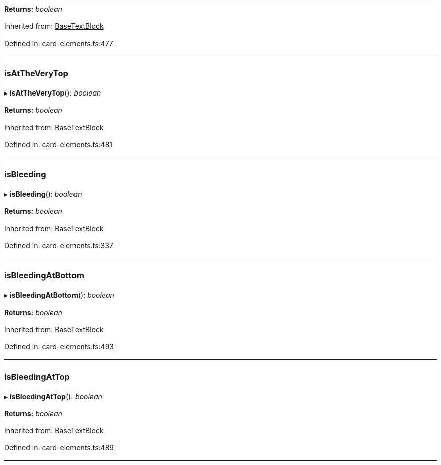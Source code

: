 **Returns:** *boolean*

Inherited from: [BaseTextBlock](card_elements.basetextblock.md)

Defined in: [card-elements.ts:477](https://github.com/microsoft/AdaptiveCards/blob/0938a1f10/source/nodejs/adaptivecards/src/card-elements.ts#L477)

___

### isAtTheVeryTop

▸ **isAtTheVeryTop**(): *boolean*

**Returns:** *boolean*

Inherited from: [BaseTextBlock](card_elements.basetextblock.md)

Defined in: [card-elements.ts:481](https://github.com/microsoft/AdaptiveCards/blob/0938a1f10/source/nodejs/adaptivecards/src/card-elements.ts#L481)

___

### isBleeding

▸ **isBleeding**(): *boolean*

**Returns:** *boolean*

Inherited from: [BaseTextBlock](card_elements.basetextblock.md)

Defined in: [card-elements.ts:337](https://github.com/microsoft/AdaptiveCards/blob/0938a1f10/source/nodejs/adaptivecards/src/card-elements.ts#L337)

___

### isBleedingAtBottom

▸ **isBleedingAtBottom**(): *boolean*

**Returns:** *boolean*

Inherited from: [BaseTextBlock](card_elements.basetextblock.md)

Defined in: [card-elements.ts:493](https://github.com/microsoft/AdaptiveCards/blob/0938a1f10/source/nodejs/adaptivecards/src/card-elements.ts#L493)

___

### isBleedingAtTop

▸ **isBleedingAtTop**(): *boolean*

**Returns:** *boolean*

Inherited from: [BaseTextBlock](card_elements.basetextblock.md)

Defined in: [card-elements.ts:489](https://github.com/microsoft/AdaptiveCards/blob/0938a1f10/source/nodejs/adaptivecards/src/card-elements.ts#L489)

___
